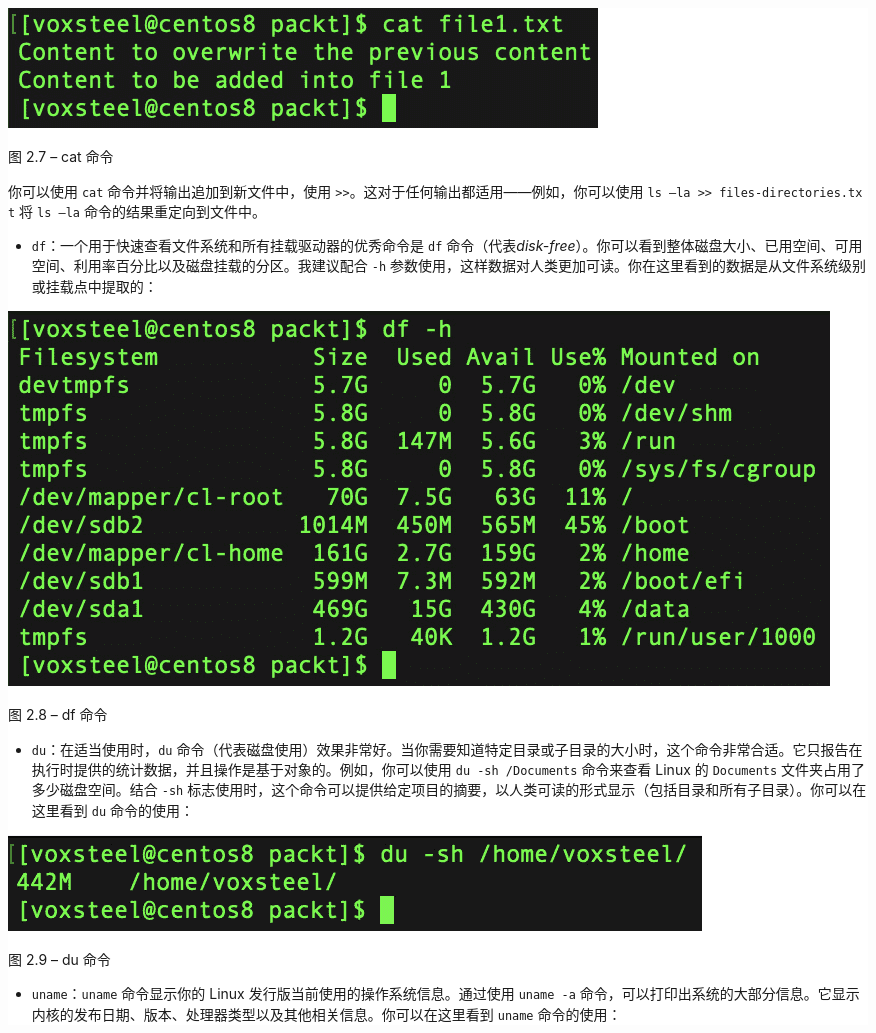 ![图 2.7 – cat 命令](img/Figure_2.07_B18575.jpg)

图 2.7 – cat 命令

你可以使用 `cat` 命令并将输出追加到新文件中，使用 `>>`。这对于任何输出都适用——例如，你可以使用 `ls –la >> files-directories.txt` 将 `ls –la` 命令的结果重定向到文件中。

+   `df`：一个用于快速查看文件系统和所有挂载驱动器的优秀命令是 `df` 命令（代表*disk-free*）。你可以看到整体磁盘大小、已用空间、可用空间、利用率百分比以及磁盘挂载的分区。我建议配合 `-h` 参数使用，这样数据对人类更加可读。你在这里看到的数据是从文件系统级别或挂载点中提取的：

![图 2.8 – df 命令](img/Figure_2.08_B18575.jpg)

图 2.8 – df 命令

+   `du`：在适当使用时，`du` 命令（代表磁盘使用）效果非常好。当你需要知道特定目录或子目录的大小时，这个命令非常合适。它只报告在执行时提供的统计数据，并且操作是基于对象的。例如，你可以使用 `du -sh /Documents` 命令来查看 Linux 的 `Documents` 文件夹占用了多少磁盘空间。结合 `-sh` 标志使用时，这个命令可以提供给定项目的摘要，以人类可读的形式显示（包括目录和所有子目录）。你可以在这里看到 `du` 命令的使用：

![图 2.9 – du 命令](img/Figure_2.09_B18575.jpg)

图 2.9 – du 命令

+   `uname`：`uname` 命令显示你的 Linux 发行版当前使用的操作系统信息。通过使用 `uname -a` 命令，可以打印出系统的大部分信息。它显示内核的发布日期、版本、处理器类型以及其他相关信息。你可以在这里看到 `uname` 命令的使用：
